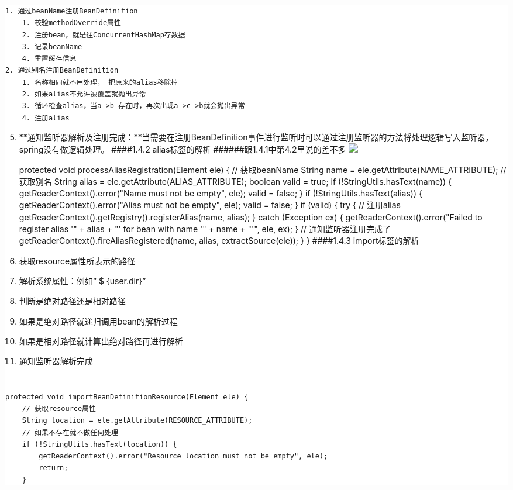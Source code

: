 	1. 通过beanName注册BeanDefinition
		1. 校验methodOverride属性
		2. 注册bean，就是往ConcurrentHashMap存数据
		3. 记录beanName
		4. 重置缓存信息
	2. 通过别名注册BeanDefinition
		1. 名称相同就不用处理， 把原来的alias移除掉
		2. 如果alias不允许被覆盖就抛出异常
		3. 循环检查alias，当a->b 存在时，再次出现a->c->b就会抛出异常
		4. 注册alias
5. **通知监听器解析及注册完成：**当需要在注册BeanDefinition事件进行监听时可以通过注册监听器的方法将处理逻辑写入监听器，spring没有做逻辑处理。
####1.4.2 alias标签的解析
######跟1.4.1中第4.2里说的差不多
![](http://qn.qs520.mobi/7a9739cb59bb7de64bc290c608f38c4b.png)

	protected void processAliasRegistration(Element ele) {
		// 获取beanName
		String name = ele.getAttribute(NAME_ATTRIBUTE);
		// 获取别名
		String alias = ele.getAttribute(ALIAS_ATTRIBUTE);
		boolean valid = true;
		if (!StringUtils.hasText(name)) {
			getReaderContext().error("Name must not be empty", ele);
			valid = false;
		}
		if (!StringUtils.hasText(alias)) {
			getReaderContext().error("Alias must not be empty", ele);
			valid = false;
		}
		if (valid) {
			try {
				// 注册alias
				getReaderContext().getRegistry().registerAlias(name, alias);
			}
			catch (Exception ex) {
				getReaderContext().error("Failed to register alias '" + alias +
						"' for bean with name '" + name + "'", ele, ex);
			}
			// 通知监听器注册完成了
			getReaderContext().fireAliasRegistered(name, alias, extractSource(ele));
		}
	}
####1.4.3 import标签的解析
1. 获取resource属性所表示的路径
2. 解析系统属性：例如“ $ {user.dir}”
3. 判断是绝对路径还是相对路径
4. 如果是绝对路径就递归调用bean的解析过程
5. 如果是相对路径就计算出绝对路径再进行解析
6. 通知监听器解析完成
#
	protected void importBeanDefinitionResource(Element ele) {
		// 获取resource属性
		String location = ele.getAttribute(RESOURCE_ATTRIBUTE);
		// 如果不存在就不做任何处理
		if (!StringUtils.hasText(location)) {
			getReaderContext().error("Resource location must not be empty", ele);
			return;
		}
